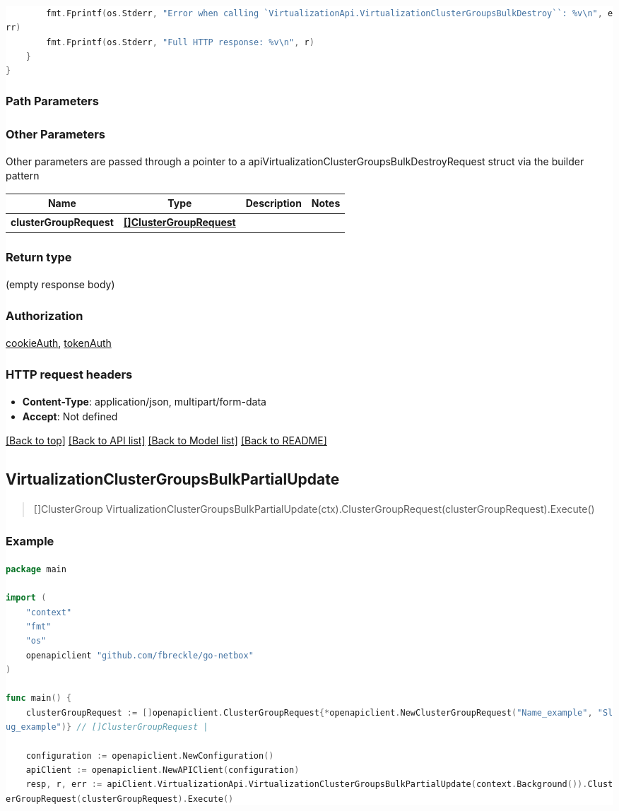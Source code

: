 ```go
        fmt.Fprintf(os.Stderr, "Error when calling `VirtualizationApi.VirtualizationClusterGroupsBulkDestroy``: %v\n", err)
        fmt.Fprintf(os.Stderr, "Full HTTP response: %v\n", r)
    }
}
```

### Path Parameters



### Other Parameters

Other parameters are passed through a pointer to a apiVirtualizationClusterGroupsBulkDestroyRequest struct via the builder pattern


Name | Type | Description  | Notes
------------- | ------------- | ------------- | -------------
 **clusterGroupRequest** | [**[]ClusterGroupRequest**](ClusterGroupRequest.md) |  | 

### Return type

 (empty response body)

### Authorization

[cookieAuth](../README.md#cookieAuth), [tokenAuth](../README.md#tokenAuth)

### HTTP request headers

- **Content-Type**: application/json, multipart/form-data
- **Accept**: Not defined

[[Back to top]](#) [[Back to API list]](../README.md#documentation-for-api-endpoints)
[[Back to Model list]](../README.md#documentation-for-models)
[[Back to README]](../README.md)


## VirtualizationClusterGroupsBulkPartialUpdate

> []ClusterGroup VirtualizationClusterGroupsBulkPartialUpdate(ctx).ClusterGroupRequest(clusterGroupRequest).Execute()





### Example

```go
package main

import (
    "context"
    "fmt"
    "os"
    openapiclient "github.com/fbreckle/go-netbox"
)

func main() {
    clusterGroupRequest := []openapiclient.ClusterGroupRequest{*openapiclient.NewClusterGroupRequest("Name_example", "Slug_example")} // []ClusterGroupRequest | 

    configuration := openapiclient.NewConfiguration()
    apiClient := openapiclient.NewAPIClient(configuration)
    resp, r, err := apiClient.VirtualizationApi.VirtualizationClusterGroupsBulkPartialUpdate(context.Background()).ClusterGroupRequest(clusterGroupRequest).Execute()
```